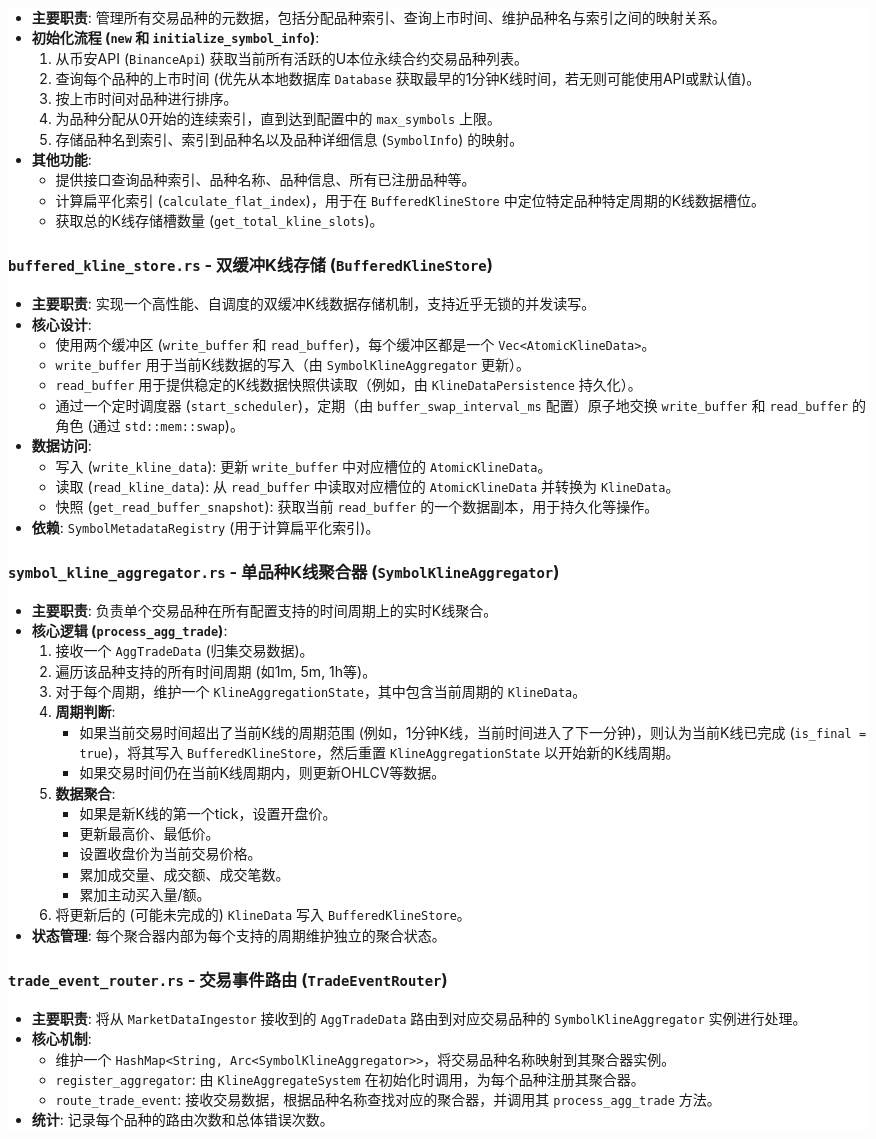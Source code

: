 *   **主要职责**: 管理所有交易品种的元数据，包括分配品种索引、查询上市时间、维护品种名与索引之间的映射关系。
*   **初始化流程 (`new` 和 `initialize_symbol_info`)**:
    1.  从币安API (`BinanceApi`) 获取当前所有活跃的U本位永续合约交易品种列表。
    2.  查询每个品种的上市时间 (优先从本地数据库 `Database` 获取最早的1分钟K线时间，若无则可能使用API或默认值)。
    3.  按上市时间对品种进行排序。
    4.  为品种分配从0开始的连续索引，直到达到配置中的 `max_symbols` 上限。
    5.  存储品种名到索引、索引到品种名以及品种详细信息 (`SymbolInfo`) 的映射。
*   **其他功能**: 
    *   提供接口查询品种索引、品种名称、品种信息、所有已注册品种等。
    *   计算扁平化索引 (`calculate_flat_index`)，用于在 `BufferedKlineStore` 中定位特定品种特定周期的K线数据槽位。
    *   获取总的K线存储槽数量 (`get_total_kline_slots`)。

### `buffered_kline_store.rs` - 双缓冲K线存储 (`BufferedKlineStore`)

*   **主要职责**: 实现一个高性能、自调度的双缓冲K线数据存储机制，支持近乎无锁的并发读写。
*   **核心设计**: 
    *   使用两个缓冲区 (`write_buffer` 和 `read_buffer`)，每个缓冲区都是一个 `Vec<AtomicKlineData>`。
    *   `write_buffer` 用于当前K线数据的写入（由 `SymbolKlineAggregator` 更新）。
    *   `read_buffer` 用于提供稳定的K线数据快照供读取（例如，由 `KlineDataPersistence` 持久化）。
    *   通过一个定时调度器 (`start_scheduler`)，定期（由 `buffer_swap_interval_ms` 配置）原子地交换 `write_buffer` 和 `read_buffer` 的角色 (通过 `std::mem::swap`)。
*   **数据访问**: 
    *   写入 (`write_kline_data`): 更新 `write_buffer` 中对应槽位的 `AtomicKlineData`。
    *   读取 (`read_kline_data`): 从 `read_buffer` 中读取对应槽位的 `AtomicKlineData` 并转换为 `KlineData`。
    *   快照 (`get_read_buffer_snapshot`): 获取当前 `read_buffer` 的一个数据副本，用于持久化等操作。
*   **依赖**: `SymbolMetadataRegistry` (用于计算扁平化索引)。

### `symbol_kline_aggregator.rs` - 单品种K线聚合器 (`SymbolKlineAggregator`)

*   **主要职责**: 负责单个交易品种在所有配置支持的时间周期上的实时K线聚合。
*   **核心逻辑 (`process_agg_trade`)**: 
    1.  接收一个 `AggTradeData` (归集交易数据)。
    2.  遍历该品种支持的所有时间周期 (如1m, 5m, 1h等)。
    3.  对于每个周期，维护一个 `KlineAggregationState`，其中包含当前周期的 `KlineData`。
    4.  **周期判断**: 
        *   如果当前交易时间超出了当前K线的周期范围 (例如，1分钟K线，当前时间进入了下一分钟)，则认为当前K线已完成 (`is_final = true`)，将其写入 `BufferedKlineStore`，然后重置 `KlineAggregationState` 以开始新的K线周期。
        *   如果交易时间仍在当前K线周期内，则更新OHLCV等数据。
    5.  **数据聚合**: 
        *   如果是新K线的第一个tick，设置开盘价。
        *   更新最高价、最低价。
        *   设置收盘价为当前交易价格。
        *   累加成交量、成交额、成交笔数。
        *   累加主动买入量/额。
    6.  将更新后的 (可能未完成的) `KlineData` 写入 `BufferedKlineStore`。
*   **状态管理**: 每个聚合器内部为每个支持的周期维护独立的聚合状态。

### `trade_event_router.rs` - 交易事件路由 (`TradeEventRouter`)

*   **主要职责**: 将从 `MarketDataIngestor` 接收到的 `AggTradeData` 路由到对应交易品种的 `SymbolKlineAggregator` 实例进行处理。
*   **核心机制**: 
    *   维护一个 `HashMap<String, Arc<SymbolKlineAggregator>>`，将交易品种名称映射到其聚合器实例。
    *   `register_aggregator`: 由 `KlineAggregateSystem` 在初始化时调用，为每个品种注册其聚合器。
    *   `route_trade_event`: 接收交易数据，根据品种名称查找对应的聚合器，并调用其 `process_agg_trade` 方法。
*   **统计**: 记录每个品种的路由次数和总体错误次数。
